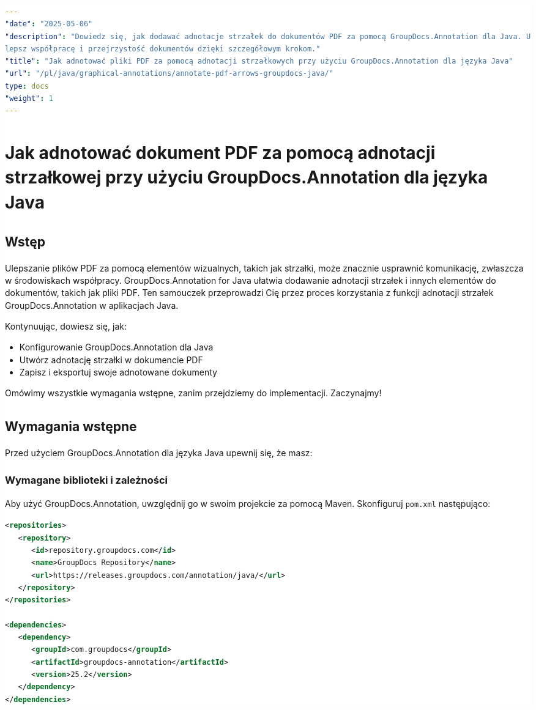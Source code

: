 ```yaml
---
"date": "2025-05-06"
"description": "Dowiedz się, jak dodawać adnotacje strzałek do dokumentów PDF za pomocą GroupDocs.Annotation dla Java. Ulepsz współpracę i przejrzystość dokumentów dzięki szczegółowym krokom."
"title": "Jak adnotować pliki PDF za pomocą adnotacji strzałkowych przy użyciu GroupDocs.Annotation dla języka Java"
"url": "/pl/java/graphical-annotations/annotate-pdf-arrows-groupdocs-java/"
type: docs
"weight": 1
---
```


# Jak adnotować dokument PDF za pomocą adnotacji strzałkowej przy użyciu GroupDocs.Annotation dla języka Java

## Wstęp

Ulepszanie plików PDF za pomocą elementów wizualnych, takich jak strzałki, może znacznie usprawnić komunikację, zwłaszcza w środowiskach współpracy. GroupDocs.Annotation for Java ułatwia dodawanie adnotacji strzałek i innych elementów do dokumentów, takich jak pliki PDF. Ten samouczek przeprowadzi Cię przez proces korzystania z funkcji adnotacji strzałek GroupDocs.Annotation w aplikacjach Java.

Kontynuując, dowiesz się, jak:
- Konfigurowanie GroupDocs.Annotation dla Java
- Utwórz adnotację strzałki w dokumencie PDF
- Zapisz i eksportuj swoje adnotowane dokumenty

Omówimy wszystkie wymagania wstępne, zanim przejdziemy do implementacji. Zaczynajmy!

## Wymagania wstępne

Przed użyciem GroupDocs.Annotation dla języka Java upewnij się, że masz:

### Wymagane biblioteki i zależności

Aby użyć GroupDocs.Annotation, uwzględnij go w swoim projekcie za pomocą Maven. Skonfiguruj `pom.xml` następująco:

```xml
<repositories>
   <repository>
      <id>repository.groupdocs.com</id>
      <name>GroupDocs Repository</name>
      <url>https://releases.groupdocs.com/annotation/java/</url>
   </repository>
</repositories>

<dependencies>
   <dependency>
      <groupId>com.groupdocs</groupId>
      <artifactId>groupdocs-annotation</artifactId>
      <version>25.2</version>
   </dependency>
</dependencies>
```
